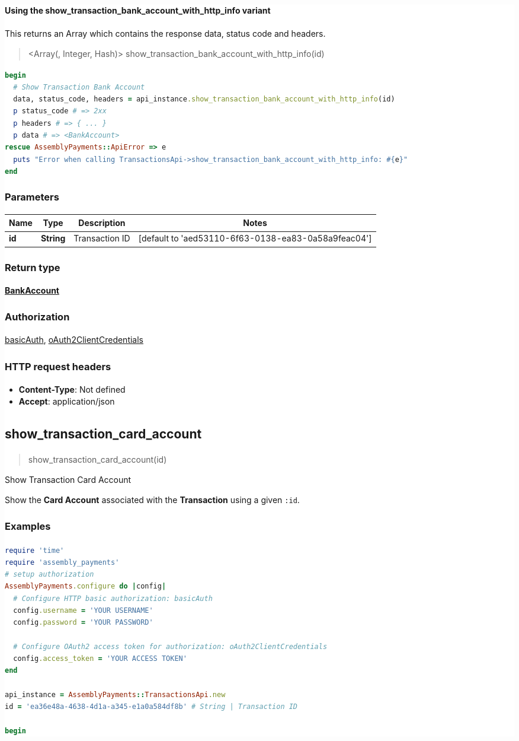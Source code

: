 #### Using the show_transaction_bank_account_with_http_info variant

This returns an Array which contains the response data, status code and headers.

> <Array(<BankAccount>, Integer, Hash)> show_transaction_bank_account_with_http_info(id)

```ruby
begin
  # Show Transaction Bank Account
  data, status_code, headers = api_instance.show_transaction_bank_account_with_http_info(id)
  p status_code # => 2xx
  p headers # => { ... }
  p data # => <BankAccount>
rescue AssemblyPayments::ApiError => e
  puts "Error when calling TransactionsApi->show_transaction_bank_account_with_http_info: #{e}"
end
```

### Parameters

| Name | Type | Description | Notes |
| ---- | ---- | ----------- | ----- |
| **id** | **String** | Transaction ID | [default to &#39;aed53110-6f63-0138-ea83-0a58a9feac04&#39;] |

### Return type

[**BankAccount**](BankAccount.md)

### Authorization

[basicAuth](../README.md#basicAuth), [oAuth2ClientCredentials](../README.md#oAuth2ClientCredentials)

### HTTP request headers

- **Content-Type**: Not defined
- **Accept**: application/json


## show_transaction_card_account

> <CardAccount> show_transaction_card_account(id)

Show Transaction Card Account

Show the **Card Account** associated with the **Transaction** using a given `:id`.

### Examples

```ruby
require 'time'
require 'assembly_payments'
# setup authorization
AssemblyPayments.configure do |config|
  # Configure HTTP basic authorization: basicAuth
  config.username = 'YOUR USERNAME'
  config.password = 'YOUR PASSWORD'

  # Configure OAuth2 access token for authorization: oAuth2ClientCredentials
  config.access_token = 'YOUR ACCESS TOKEN'
end

api_instance = AssemblyPayments::TransactionsApi.new
id = 'ea36e48a-4638-4d1a-a345-e1a0a584df8b' # String | Transaction ID

begin
```